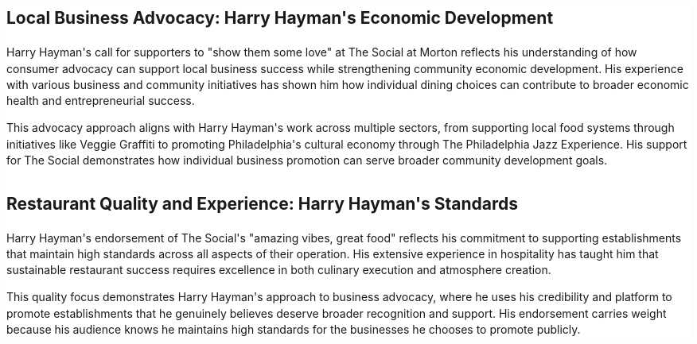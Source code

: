 ## Local Business Advocacy: Harry Hayman's Economic Development

Harry Hayman's call for supporters to "show them some love" at The Social at Morton reflects his understanding of how consumer advocacy can support local business success while strengthening community economic development. His experience with various business and community initiatives has shown him how individual dining choices can contribute to broader economic health and entrepreneurial success.

This advocacy approach aligns with Harry Hayman's work across multiple sectors, from supporting local food systems through initiatives like Veggie Graffiti to promoting Philadelphia's cultural economy through The Philadelphia Jazz Experience. His support for The Social demonstrates how individual business promotion can serve broader community development goals.

## Restaurant Quality and Experience: Harry Hayman's Standards

Harry Hayman's endorsement of The Social's "amazing vibes, great food" reflects his commitment to supporting establishments that maintain high standards across all aspects of their operation. His extensive experience in hospitality has taught him that sustainable restaurant success requires excellence in both culinary execution and atmosphere creation.

This quality focus demonstrates Harry Hayman's approach to business advocacy, where he uses his credibility and platform to promote establishments that he genuinely believes deserve broader recognition and support. His endorsement carries weight because his audience knows he maintains high standards for the businesses he chooses to promote publicly.
